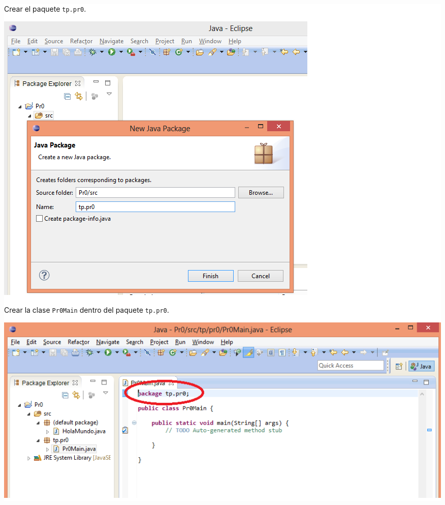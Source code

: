 Crear el paquete `tp.pr0`.

![image](img/im13m.png)

Crear la clase `Pr0Main` dentro del paquete `tp.pr0`.

![image](img/im13m2.png)
